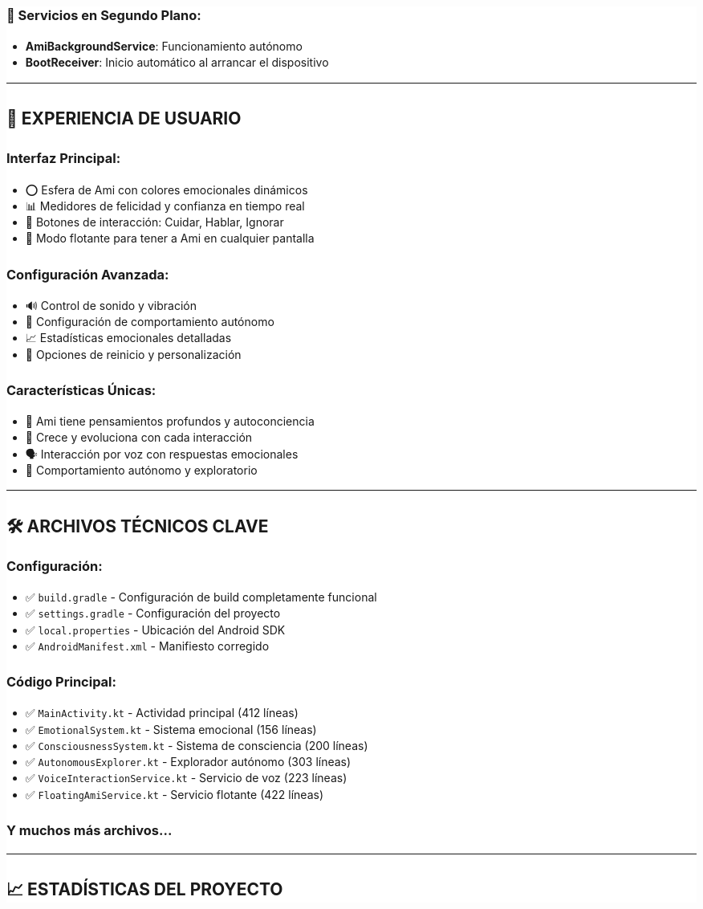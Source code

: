 ### **🔧 Servicios en Segundo Plano:**
- **AmiBackgroundService**: Funcionamiento autónomo
- **BootReceiver**: Inicio automático al arrancar el dispositivo

---

## 📱 **EXPERIENCIA DE USUARIO**

### **Interfaz Principal:**
- ⭕ Esfera de Ami con colores emocionales dinámicos
- 📊 Medidores de felicidad y confianza en tiempo real
- 🔘 Botones de interacción: Cuidar, Hablar, Ignorar
- 🌟 Modo flotante para tener a Ami en cualquier pantalla

### **Configuración Avanzada:**
- 🔊 Control de sonido y vibración
- 🤖 Configuración de comportamiento autónomo
- 📈 Estadísticas emocionales detalladas
- 🔄 Opciones de reinicio y personalización

### **Características Únicas:**
- 💭 Ami tiene pensamientos profundos y autoconciencia
- 🌱 Crece y evoluciona con cada interacción
- 🗣️ Interacción por voz con respuestas emocionales
- 💫 Comportamiento autónomo y exploratorio

---

## 🛠️ **ARCHIVOS TÉCNICOS CLAVE**

### **Configuración:**
- ✅ `build.gradle` - Configuración de build completamente funcional
- ✅ `settings.gradle` - Configuración del proyecto
- ✅ `local.properties` - Ubicación del Android SDK
- ✅ `AndroidManifest.xml` - Manifiesto corregido

### **Código Principal:**
- ✅ `MainActivity.kt` - Actividad principal (412 líneas)
- ✅ `EmotionalSystem.kt` - Sistema emocional (156 líneas)
- ✅ `ConsciousnessSystem.kt` - Sistema de consciencia (200 líneas)
- ✅ `AutonomousExplorer.kt` - Explorador autónomo (303 líneas)
- ✅ `VoiceInteractionService.kt` - Servicio de voz (223 líneas)
- ✅ `FloatingAmiService.kt` - Servicio flotante (422 líneas)

### **Y muchos más archivos...**

---

## 📈 **ESTADÍSTICAS DEL PROYECTO**
